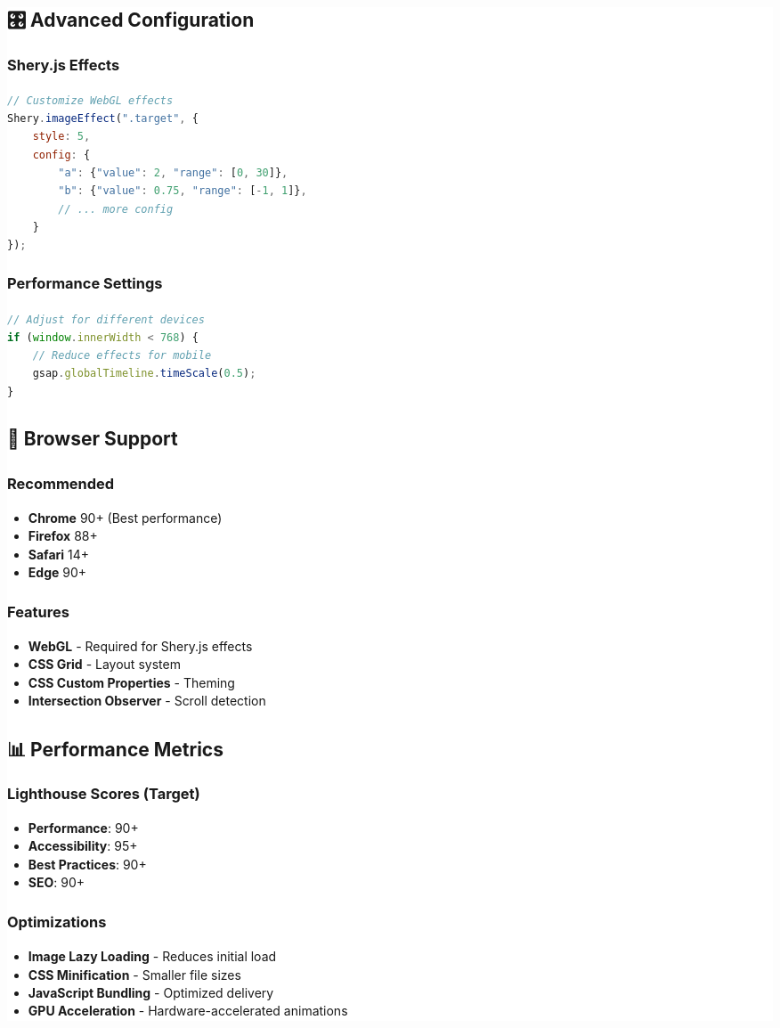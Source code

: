 ## 🎛 **Advanced Configuration**

### **Shery.js Effects**
```javascript
// Customize WebGL effects
Shery.imageEffect(".target", {
    style: 5,
    config: {
        "a": {"value": 2, "range": [0, 30]},
        "b": {"value": 0.75, "range": [-1, 1]},
        // ... more config
    }
});
```

### **Performance Settings**
```javascript
// Adjust for different devices
if (window.innerWidth < 768) {
    // Reduce effects for mobile
    gsap.globalTimeline.timeScale(0.5);
}
```

## 🔧 **Browser Support**

### **Recommended**
- **Chrome** 90+ (Best performance)
- **Firefox** 88+
- **Safari** 14+
- **Edge** 90+

### **Features**
- **WebGL** - Required for Shery.js effects
- **CSS Grid** - Layout system
- **CSS Custom Properties** - Theming
- **Intersection Observer** - Scroll detection

## 📊 **Performance Metrics**

### **Lighthouse Scores** (Target)
- **Performance**: 90+
- **Accessibility**: 95+
- **Best Practices**: 90+
- **SEO**: 90+

### **Optimizations**
- **Image Lazy Loading** - Reduces initial load
- **CSS Minification** - Smaller file sizes
- **JavaScript Bundling** - Optimized delivery
- **GPU Acceleration** - Hardware-accelerated animations
